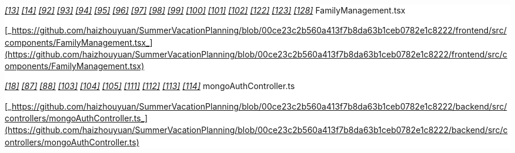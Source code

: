 [_[13]_](https://github.com/haizhouyuan/SummerVacationPlanning/blob/00ce23c2b560a413f7b8da63b1ceb0782e1c8222/frontend/src/components/FamilyManagement.tsx#L32-L40) [_[14]_](https://github.com/haizhouyuan/SummerVacationPlanning/blob/00ce23c2b560a413f7b8da63b1ceb0782e1c8222/frontend/src/components/FamilyManagement.tsx#L80-L88) [_[92]_](https://github.com/haizhouyuan/SummerVacationPlanning/blob/00ce23c2b560a413f7b8da63b1ceb0782e1c8222/frontend/src/components/FamilyManagement.tsx#L24-L32) [_[93]_](https://github.com/haizhouyuan/SummerVacationPlanning/blob/00ce23c2b560a413f7b8da63b1ceb0782e1c8222/frontend/src/components/FamilyManagement.tsx#L26-L34) [_[94]_](https://github.com/haizhouyuan/SummerVacationPlanning/blob/00ce23c2b560a413f7b8da63b1ceb0782e1c8222/frontend/src/components/FamilyManagement.tsx#L192-L200) [_[95]_](https://github.com/haizhouyuan/SummerVacationPlanning/blob/00ce23c2b560a413f7b8da63b1ceb0782e1c8222/frontend/src/components/FamilyManagement.tsx#L202-L210) [_[96]_](https://github.com/haizhouyuan/SummerVacationPlanning/blob/00ce23c2b560a413f7b8da63b1ceb0782e1c8222/frontend/src/components/FamilyManagement.tsx#L56-L64) [_[97]_](https://github.com/haizhouyuan/SummerVacationPlanning/blob/00ce23c2b560a413f7b8da63b1ceb0782e1c8222/frontend/src/components/FamilyManagement.tsx#L220-L228) [_[98]_](https://github.com/haizhouyuan/SummerVacationPlanning/blob/00ce23c2b560a413f7b8da63b1ceb0782e1c8222/frontend/src/components/FamilyManagement.tsx#L232-L240) [_[99]_](https://github.com/haizhouyuan/SummerVacationPlanning/blob/00ce23c2b560a413f7b8da63b1ceb0782e1c8222/frontend/src/components/FamilyManagement.tsx#L243-L250) [_[100]_](https://github.com/haizhouyuan/SummerVacationPlanning/blob/00ce23c2b560a413f7b8da63b1ceb0782e1c8222/frontend/src/components/FamilyManagement.tsx#L69-L77) [_[101]_](https://github.com/haizhouyuan/SummerVacationPlanning/blob/00ce23c2b560a413f7b8da63b1ceb0782e1c8222/frontend/src/components/FamilyManagement.tsx#L176-L184) [_[102]_](https://github.com/haizhouyuan/SummerVacationPlanning/blob/00ce23c2b560a413f7b8da63b1ceb0782e1c8222/frontend/src/components/FamilyManagement.tsx#L256-L265) [_[122]_](https://github.com/haizhouyuan/SummerVacationPlanning/blob/00ce23c2b560a413f7b8da63b1ceb0782e1c8222/frontend/src/components/FamilyManagement.tsx#L128-L136) [_[123]_](https://github.com/haizhouyuan/SummerVacationPlanning/blob/00ce23c2b560a413f7b8da63b1ceb0782e1c8222/frontend/src/components/FamilyManagement.tsx#L126-L134) [_[128]_](https://github.com/haizhouyuan/SummerVacationPlanning/blob/00ce23c2b560a413f7b8da63b1ceb0782e1c8222/frontend/src/components/FamilyManagement.tsx#L244-L250) FamilyManagement.tsx

[_https://github.com/haizhouyuan/SummerVacationPlanning/blob/00ce23c2b560a413f7b8da63b1ceb0782e1c8222/frontend/src/components/FamilyManagement.tsx_](https://github.com/haizhouyuan/SummerVacationPlanning/blob/00ce23c2b560a413f7b8da63b1ceb0782e1c8222/frontend/src/components/FamilyManagement.tsx)

[_[18]_](https://github.com/haizhouyuan/SummerVacationPlanning/blob/00ce23c2b560a413f7b8da63b1ceb0782e1c8222/backend/src/controllers/mongoAuthController.ts#L375-L383) [_[87]_](https://github.com/haizhouyuan/SummerVacationPlanning/blob/00ce23c2b560a413f7b8da63b1ceb0782e1c8222/backend/src/controllers/mongoAuthController.ts#L851-L859) [_[88]_](https://github.com/haizhouyuan/SummerVacationPlanning/blob/00ce23c2b560a413f7b8da63b1ceb0782e1c8222/backend/src/controllers/mongoAuthController.ts#L925-L933) [_[103]_](https://github.com/haizhouyuan/SummerVacationPlanning/blob/00ce23c2b560a413f7b8da63b1ceb0782e1c8222/backend/src/controllers/mongoAuthController.ts#L44-L53) [_[104]_](https://github.com/haizhouyuan/SummerVacationPlanning/blob/00ce23c2b560a413f7b8da63b1ceb0782e1c8222/backend/src/controllers/mongoAuthController.ts#L54-L62) [_[105]_](https://github.com/haizhouyuan/SummerVacationPlanning/blob/00ce23c2b560a413f7b8da63b1ceb0782e1c8222/backend/src/controllers/mongoAuthController.ts#L72-L79) [_[111]_](https://github.com/haizhouyuan/SummerVacationPlanning/blob/00ce23c2b560a413f7b8da63b1ceb0782e1c8222/backend/src/controllers/mongoAuthController.ts#L349-L357) [_[112]_](https://github.com/haizhouyuan/SummerVacationPlanning/blob/00ce23c2b560a413f7b8da63b1ceb0782e1c8222/backend/src/controllers/mongoAuthController.ts#L423-L431) [_[113]_](https://github.com/haizhouyuan/SummerVacationPlanning/blob/00ce23c2b560a413f7b8da63b1ceb0782e1c8222/backend/src/controllers/mongoAuthController.ts#L357-L365) [_[114]_](https://github.com/haizhouyuan/SummerVacationPlanning/blob/00ce23c2b560a413f7b8da63b1ceb0782e1c8222/backend/src/controllers/mongoAuthController.ts#L370-L378) mongoAuthController.ts

[_https://github.com/haizhouyuan/SummerVacationPlanning/blob/00ce23c2b560a413f7b8da63b1ceb0782e1c8222/backend/src/controllers/mongoAuthController.ts_](https://github.com/haizhouyuan/SummerVacationPlanning/blob/00ce23c2b560a413f7b8da63b1ceb0782e1c8222/backend/src/controllers/mongoAuthController.ts)
